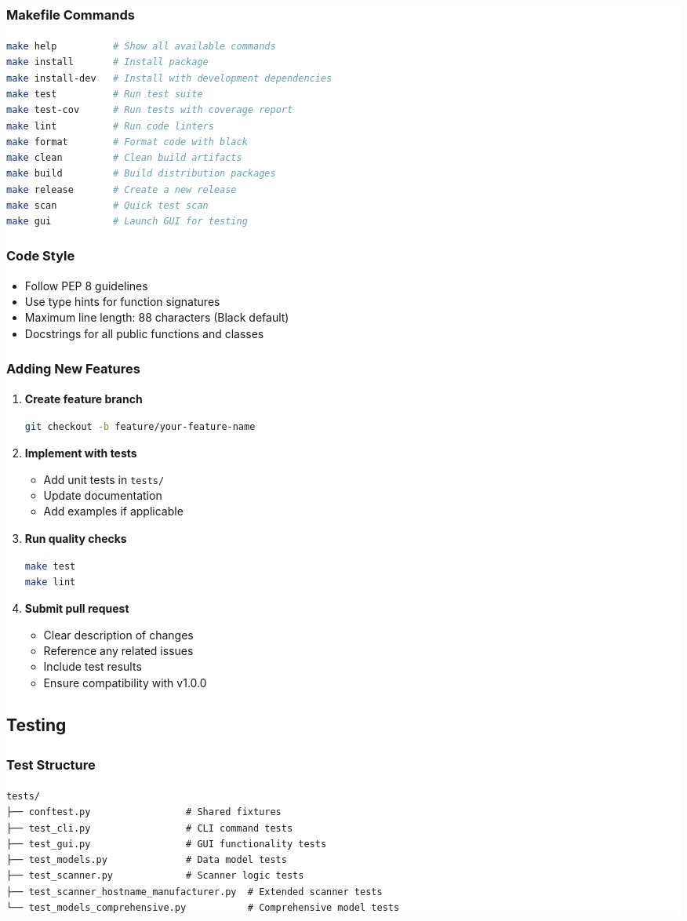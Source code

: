 ### Makefile Commands

```bash
make help          # Show all available commands
make install       # Install package
make install-dev   # Install with development dependencies
make test          # Run test suite
make test-cov      # Run tests with coverage report
make lint          # Run code linters
make format        # Format code with black
make clean         # Clean build artifacts
make build         # Build distribution packages
make release       # Create a new release
make scan          # Quick test scan
make gui           # Launch GUI for testing
```

### Code Style

- Follow PEP 8 guidelines
- Use type hints for function signatures
- Maximum line length: 88 characters (Black default)
- Docstrings for all public functions and classes

### Adding New Features

1. **Create feature branch**
   ```bash
   git checkout -b feature/your-feature-name
   ```

2. **Implement with tests**
   - Add unit tests in `tests/`
   - Update documentation
   - Add examples if applicable

3. **Run quality checks**
   ```bash
   make test
   make lint
   ```

4. **Submit pull request**
   - Clear description of changes
   - Reference any related issues
   - Include test results
   - Ensure compatibility with v1.0.0

## Testing

### Test Structure

```
tests/
├── conftest.py                 # Shared fixtures
├── test_cli.py                 # CLI command tests
├── test_gui.py                 # GUI functionality tests
├── test_models.py              # Data model tests
├── test_scanner.py             # Scanner logic tests
├── test_scanner_hostname_manufacturer.py  # Extended scanner tests
└── test_models_comprehensive.py           # Comprehensive model tests
```
